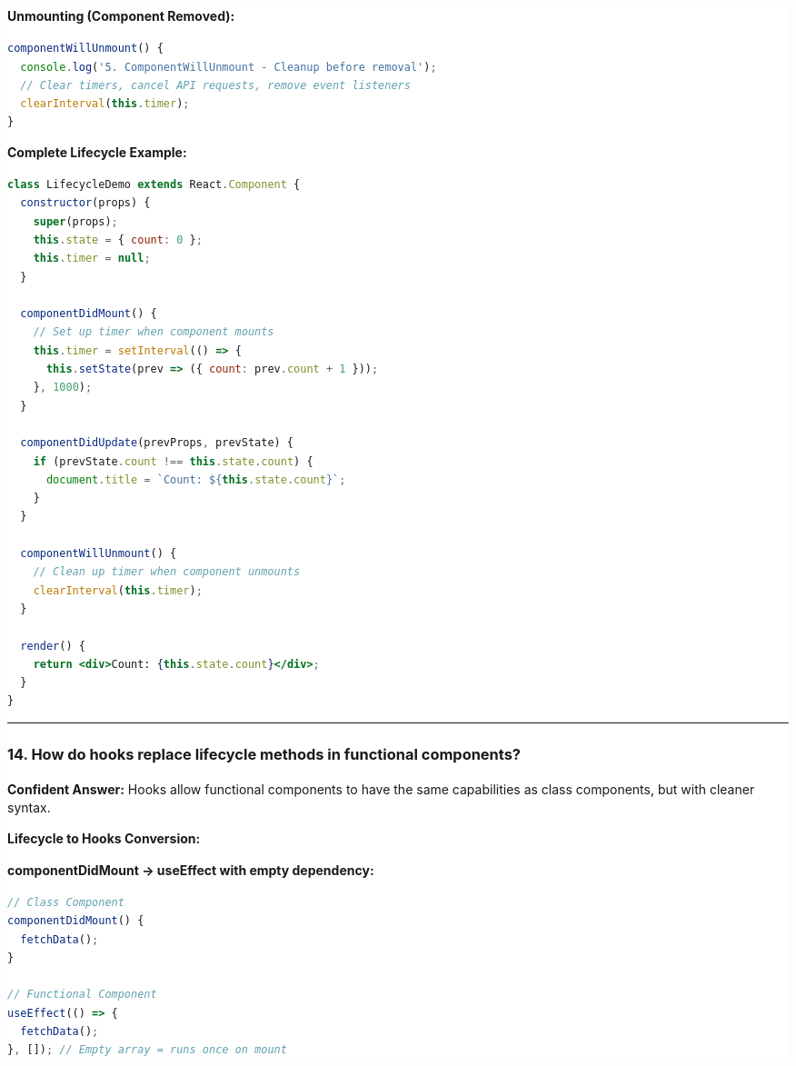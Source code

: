 **Unmounting (Component Removed):**
```jsx
componentWillUnmount() {
  console.log('5. ComponentWillUnmount - Cleanup before removal');
  // Clear timers, cancel API requests, remove event listeners
  clearInterval(this.timer);
}
```

**Complete Lifecycle Example:**
```jsx
class LifecycleDemo extends React.Component {
  constructor(props) {
    super(props);
    this.state = { count: 0 };
    this.timer = null;
  }
  
  componentDidMount() {
    // Set up timer when component mounts
    this.timer = setInterval(() => {
      this.setState(prev => ({ count: prev.count + 1 }));
    }, 1000);
  }
  
  componentDidUpdate(prevProps, prevState) {
    if (prevState.count !== this.state.count) {
      document.title = `Count: ${this.state.count}`;
    }
  }
  
  componentWillUnmount() {
    // Clean up timer when component unmounts
    clearInterval(this.timer);
  }
  
  render() {
    return <div>Count: {this.state.count}</div>;
  }
}
```

---

### 14. How do hooks replace lifecycle methods in functional components?

**Confident Answer:** Hooks allow functional components to have the same capabilities as class components, but with cleaner syntax.

**Lifecycle to Hooks Conversion:**

**componentDidMount → useEffect with empty dependency:**
```jsx
// Class Component
componentDidMount() {
  fetchData();
}

// Functional Component
useEffect(() => {
  fetchData();
}, []); // Empty array = runs once on mount
```
